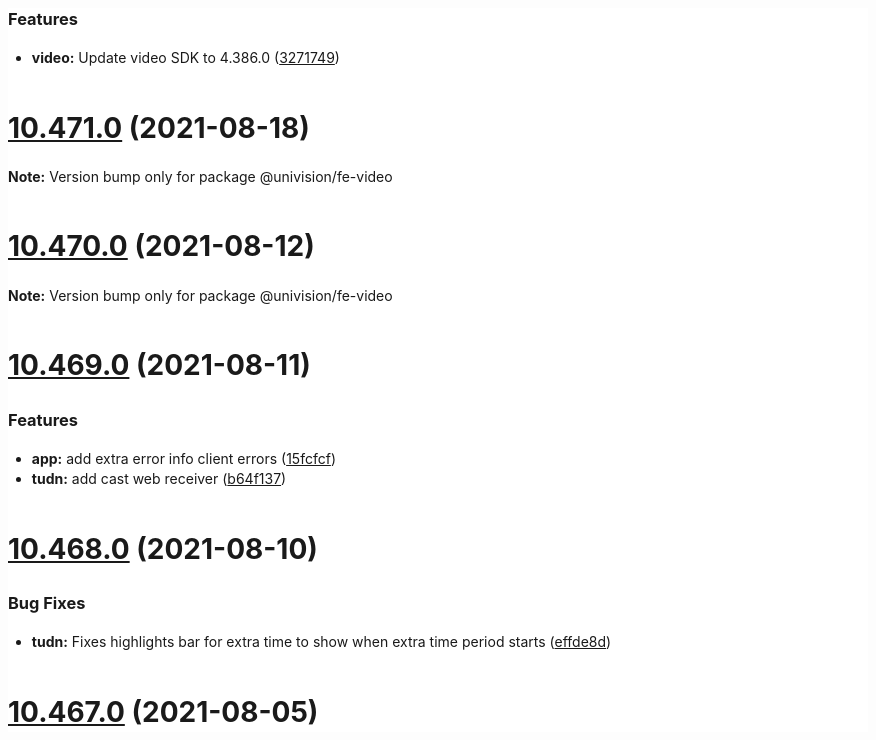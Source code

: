 
### Features

* **video:** Update video SDK to 4.386.0 ([3271749](https://github.com/univision/univision-fe/commit/3271749dd5233cfd7138b7f51c2ba1cbe874e9c0))





# [10.471.0](https://github.com/univision/univision-fe/compare/v10.470.0...v10.471.0) (2021-08-18)

**Note:** Version bump only for package @univision/fe-video





# [10.470.0](https://github.com/univision/univision-fe/compare/v10.469.0...v10.470.0) (2021-08-12)

**Note:** Version bump only for package @univision/fe-video





# [10.469.0](https://github.com/univision/univision-fe/compare/v10.468.0...v10.469.0) (2021-08-11)


### Features

* **app:** add extra error info client errors ([15fcfcf](https://github.com/univision/univision-fe/commit/15fcfcf32ef1fcb77f8131760b936d0312049090))
* **tudn:** add cast web receiver ([b64f137](https://github.com/univision/univision-fe/commit/b64f137c2e54dddf7b9ef6d806873939f992dce0))





# [10.468.0](https://github.com/univision/univision-fe/compare/v10.467.0...v10.468.0) (2021-08-10)


### Bug Fixes

* **tudn:** Fixes highlights bar for extra time to show when extra time period starts ([effde8d](https://github.com/univision/univision-fe/commit/effde8dd87f25ba22e7782e20ffae2bfae7d6973))





# [10.467.0](https://github.com/univision/univision-fe/compare/v10.466.2...v10.467.0) (2021-08-05)
